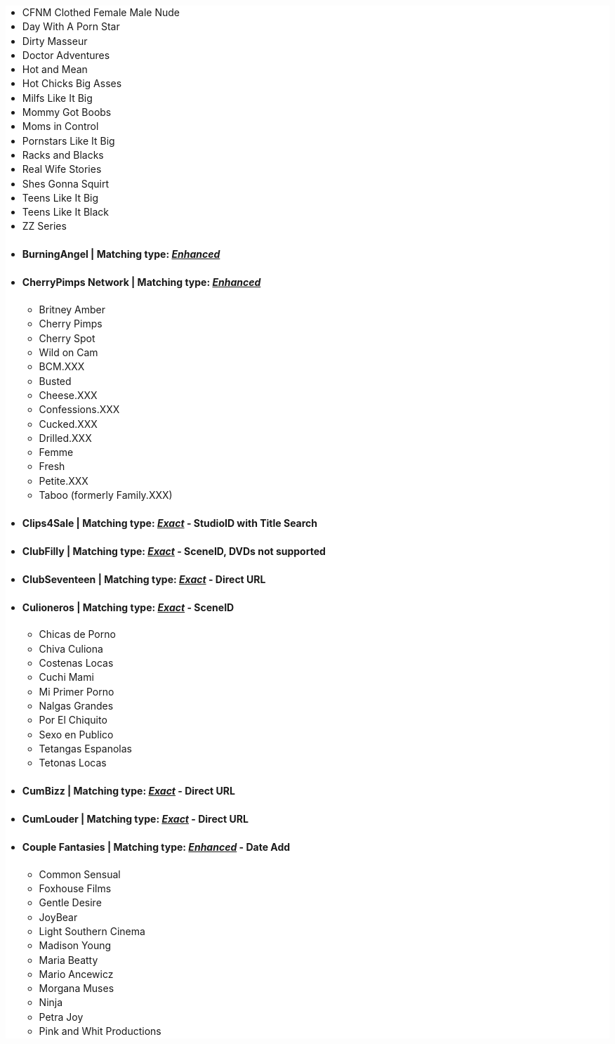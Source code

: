   - CFNM Clothed Female Male Nude
  - Day With A Porn Star
  - Dirty Masseur
  - Doctor Adventures
  - Hot and Mean
  - Hot Chicks Big Asses
  - Milfs Like It Big
  - Mommy Got Boobs
  - Moms in Control
  - Pornstars Like It Big
  - Racks and Blacks
  - Real Wife Stories
  - Shes Gonna Squirt
  - Teens Like It Big
  - Teens Like It Black
  - ZZ Series
+ #### BurningAngel | Matching type: *[Enhanced](./manualsearch.md#enhanced-search)*
+ #### CherryPimps Network | Matching type: *[Enhanced](./manualsearch.md#enhanced-search)*
  - Britney Amber
  - Cherry Pimps
  - Cherry Spot
  - Wild on Cam
  - BCM.XXX
  - Busted
  - Cheese.XXX
  - Confessions.XXX
  - Cucked.XXX
  - Drilled.XXX
  - Femme
  - Fresh
  - Petite.XXX
  - Taboo (formerly Family.XXX)
+ #### Clips4Sale | Matching type: *[Exact](./manualsearch.md#exact-match)* - **StudioID with Title Search**
+ #### ClubFilly | Matching type: *[Exact](./manualsearch.md#exact-match)* - **SceneID, DVDs not supported**
+ #### ClubSeventeen | Matching type: *[Exact](./manualsearch.md#exact-match)* - **Direct URL**
+ #### Culioneros | Matching type: *[Exact](./manualsearch.md#exact-match)* - **SceneID**
  - Chicas de Porno
  - Chiva Culiona
  - Costenas Locas
  - Cuchi Mami
  - Mi Primer Porno
  - Nalgas Grandes
  - Por El Chiquito
  - Sexo en Publico
  - Tetangas Espanolas
  - Tetonas Locas
+ #### CumBizz | Matching type: *[Exact](./manualsearch.md#exact-match)* - **Direct URL**
+ #### CumLouder | Matching type: *[Exact](./manualsearch.md#exact-match)* - **Direct URL**
+ #### Couple Fantasies | Matching type: *[Enhanced](./manualsearch.md#enhanced-search)* - **Date Add**
  - Common Sensual
  - Foxhouse Films
  - Gentle Desire
  - JoyBear
  - Light Southern Cinema
  - Madison Young
  - Maria Beatty
  - Mario Ancewicz
  - Morgana Muses
  - Ninja
  - Petra Joy
  - Pink and Whit Productions